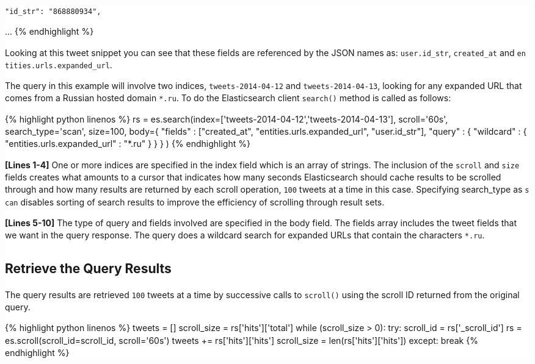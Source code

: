     "id_str": "868880934",

  ...
{% endhighlight %}

Looking at this tweet snippet you can see that these fields are referenced by the JSON names as: `user.id_str`, `created_at` and `entities.urls.expanded_url`.

The query in this example will involve two indices, `tweets-2014-04-12` and `tweets-2014-04-13`, looking for any expanded URL that comes from a Russian hosted domain `*.ru`. To do the Elasticsearch client `search()` method is called as follows:

{% highlight python linenos %}
rs = es.search(index=['tweets-2014-04-12','tweets-2014-04-13'],
               scroll='60s',
               search_type='scan',
               size=100,
               body={
                 "fields" : ["created_at", "entities.urls.expanded_url", "user.id_str"],
                   "query" : {
                     "wildcard" : { "entities.urls.expanded_url" : "*.ru" }
                   }
               }
           )
{% endhighlight %}

**[Lines 1-4]** One or more indices are specified in the index field which is an array of strings. The inclusion of the `scroll` and `size` fields creates what amounts to a cursor that indicates how many seconds Elasticsearch should cache results to be scrolled through and how many results are returned by each scroll operation, `100` tweets at a time in this case. Specifying search_type as `scan` disables sorting of search results to improve the efficiency of scrolling through result sets.

**[Lines 5-10]** The type of query and fields involved are specified in the body field. The fields array includes the tweet fields that we want in the query response. The query does a wildcard search for expanded URLs that contain the characters `*.ru`.

## Retrieve the Query Results

The query results are retrieved `100` tweets at a time by successive calls to `scroll()` using the scroll ID returned from the original query.

{% highlight python linenos %}
tweets = []
scroll_size = rs['hits']['total']
while (scroll_size > 0):
    try:
        scroll_id = rs['_scroll_id']
        rs = es.scroll(scroll_id=scroll_id, scroll='60s')
        tweets += rs['hits']['hits']
        scroll_size = len(rs['hits']['hits'])
    except:
        break
{% endhighlight %}
